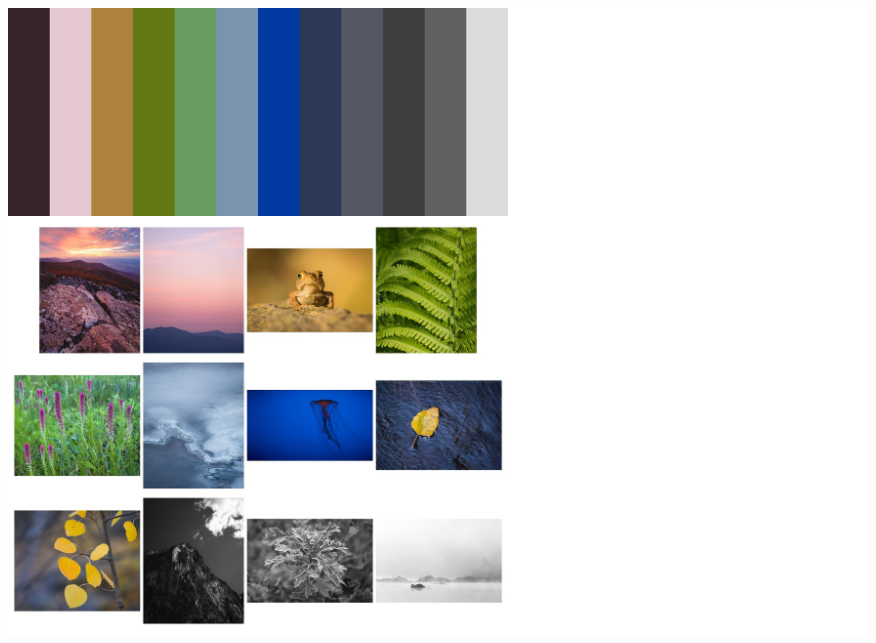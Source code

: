 <img src="example-images/11/1.jpg" width="500">
<br>
<img src="example-images/11/2.jpg" width="500">
</p>
